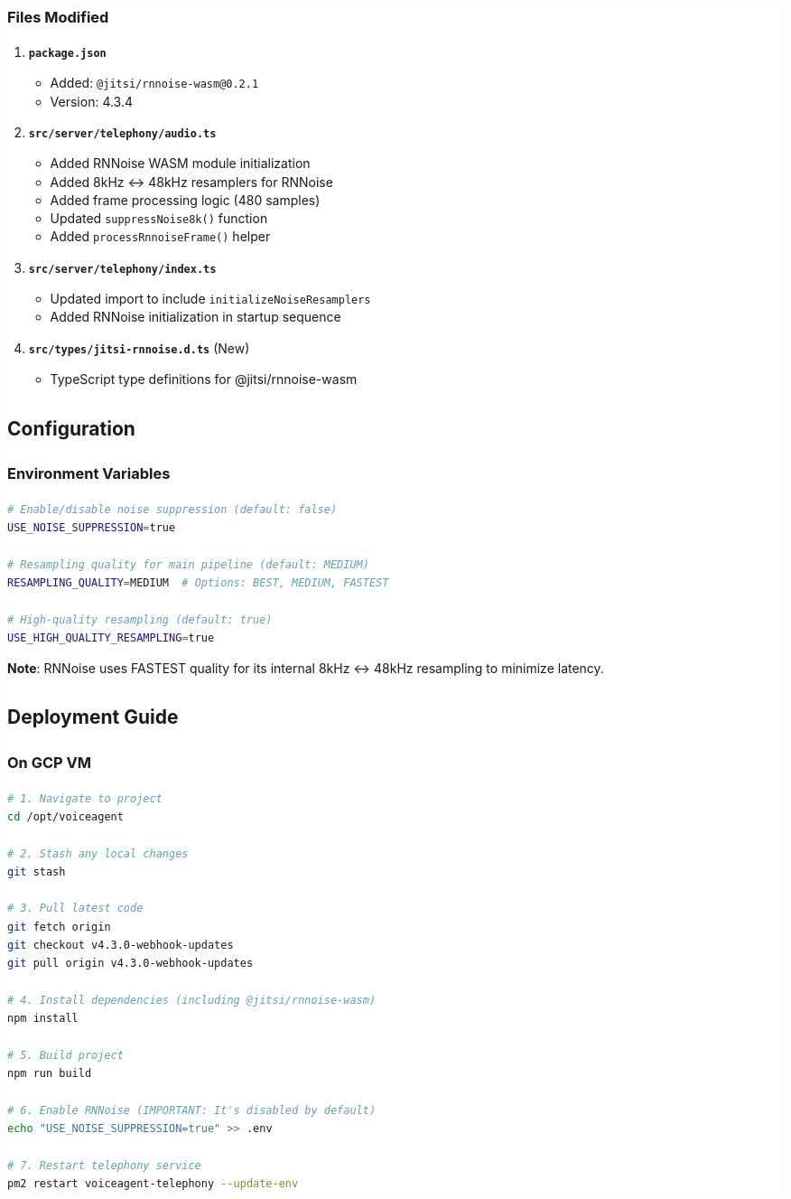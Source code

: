 ### Files Modified

1. **`package.json`**
   - Added: `@jitsi/rnnoise-wasm@0.2.1`
   - Version: 4.3.4

2. **`src/server/telephony/audio.ts`**
   - Added RNNoise WASM module initialization
   - Added 8kHz ↔ 48kHz resamplers for RNNoise
   - Added frame processing logic (480 samples)
   - Updated `suppressNoise8k()` function
   - Added `processRnnoiseFrame()` helper

3. **`src/server/telephony/index.ts`**
   - Updated import to include `initializeNoiseResamplers`
   - Added RNNoise initialization in startup sequence

4. **`src/types/jitsi-rnnoise.d.ts`** (New)
   - TypeScript type definitions for @jitsi/rnnoise-wasm

## Configuration

### Environment Variables

```bash
# Enable/disable noise suppression (default: false)
USE_NOISE_SUPPRESSION=true

# Resampling quality for main pipeline (default: MEDIUM)
RESAMPLING_QUALITY=MEDIUM  # Options: BEST, MEDIUM, FASTEST

# High-quality resampling (default: true)
USE_HIGH_QUALITY_RESAMPLING=true
```

**Note**: RNNoise uses FASTEST quality for its internal 8kHz ↔ 48kHz resampling to minimize latency.

## Deployment Guide

### On GCP VM

```bash
# 1. Navigate to project
cd /opt/voiceagent

# 2. Stash any local changes
git stash

# 3. Pull latest code
git fetch origin
git checkout v4.3.0-webhook-updates
git pull origin v4.3.0-webhook-updates

# 4. Install dependencies (including @jitsi/rnnoise-wasm)
npm install

# 5. Build project
npm run build

# 6. Enable RNNoise (IMPORTANT: It's disabled by default)
echo "USE_NOISE_SUPPRESSION=true" >> .env

# 7. Restart telephony service
pm2 restart voiceagent-telephony --update-env
```